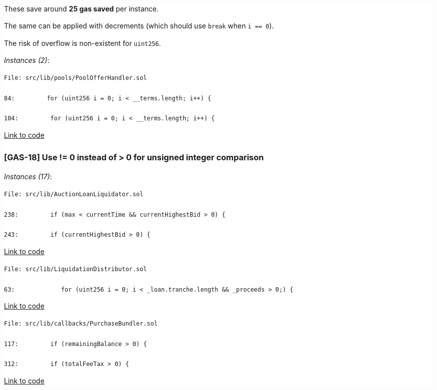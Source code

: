 These save around **25 gas saved** per instance.

The same can be applied with decrements (which should use `break` when `i == 0`).

The risk of overflow is non-existent for `uint256`.

*Instances (2)*:

```solidity
File: src/lib/pools/PoolOfferHandler.sol

84:         for (uint256 i = 0; i < __terms.length; i++) {

104:         for (uint256 i = 0; i < __terms.length; i++) {

```

[Link to code](https://github.com/code-423n4/2024-04-gondi/blob/main/src/lib/pools/PoolOfferHandler.sol)

### <a name="GAS-18"></a>[GAS-18] Use != 0 instead of > 0 for unsigned integer comparison

*Instances (17)*:

```solidity
File: src/lib/AuctionLoanLiquidator.sol

238:         if (max < currentTime && currentHighestBid > 0) {

243:         if (currentHighestBid > 0) {

```

[Link to code](https://github.com/code-423n4/2024-04-gondi/blob/main/src/lib/AuctionLoanLiquidator.sol)

```solidity
File: src/lib/LiquidationDistributor.sol

63:             for (uint256 i = 0; i < _loan.tranche.length && _proceeds > 0;) {

```

[Link to code](https://github.com/code-423n4/2024-04-gondi/blob/main/src/lib/LiquidationDistributor.sol)

```solidity
File: src/lib/callbacks/PurchaseBundler.sol

117:         if (remainingBalance > 0) {

312:         if (totalFeeTax > 0) {

```

[Link to code](https://github.com/code-423n4/2024-04-gondi/blob/main/src/lib/callbacks/PurchaseBundler.sol)
